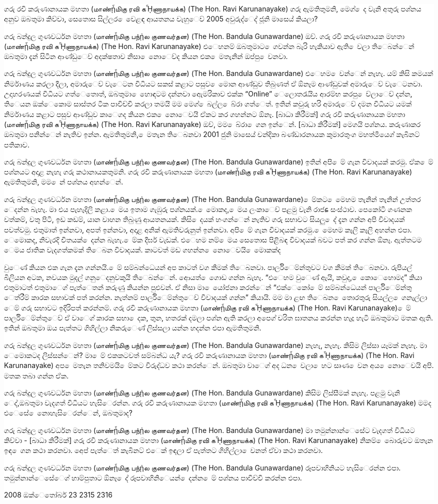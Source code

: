 ගරු රවි කරුණානායක මහතා (மாண்ᾗமிகு ரவி கᾞணாநாயக்க) (The Hon. Ravi Karunanayake) ගරු ඇමතිතුමනි, මෙග් ෙද වැනි අතුරු පශ්නය අනුව ඔබතුමා කිව්වා, සෙතොස සිල්ලර ෙවෙළඳ ආයතනය වැහුෙව් 2005 අවුරුද්ෙද් ජූනි මාසෙය් කියලා?

ගරු බන්දුල ගුණවර්ධන මහතා (மாண்ᾗமிகு பந்ᾐல குணவர்தன) (The Hon. Bandula Gunawardane) ඔව්. ගරු රවි කරුණානායක මහතා (மாண்ᾗமிகு ரவி கᾞணாநாயக்க) (The Hon. Ravi Karunanayake) එෙහනම් ඔබතුමාට ෙගවන්න බැරි හැකියාව ඇති ෙවලා තිෙබන්ෙන් ඔබතුමා දැන් සිටින ආණ්ඩුෙව් අදක්ෂතාව නිසා ෙනොෙව්ද කියන එක ෙමතැනින් ඔප්පු ෙවනවා.

ගරු බන්දුල ගුණවර්ධන මහතා (மாண்ᾗமிகு பந்ᾐல குணவர்தன) (The Hon. Bandula Gunawardane) එෙහම ෙවන්ෙන් නැහැ. යම් කිසි කමයක් නිර්මාණය කරලා දීලා, අමාරුෙව් වැෙටන විධියට සකස් කළාට පසුව ෙමොන ආණ්ඩුව තිබුණත් ඒ ඕනෑම ආණ්ඩුවක් අමාරුෙව් වැෙටනවා. උදාහරණයක් විධියට ගත්ෙතොත්, ඔබතුමා ෙහොඳටම දන්නවා ඇෙමරිකාව එක්ක “Online” ෙලොතරැයිය ආරම්භ කරපු ෙව්ලාෙව් දන්න, තිෙයන ඔක්ෙකොම සාස්තර ටික පාවිච්චි කරලා තමයි මම මෙග් ෙබල්ල ෙබ්රා ගත්ෙත්. ඉතින් කවුරු හරි අමාරුෙව් දමන විධියට යමක් නිර්මාණය කළාට පසුව ආණ්ඩුව කාෙගද කියන එක ෙනොෙවයි ඒකට කර ගහන්නට ඕනෑ. [බාධා කිරීමක්] ගරු රවි කරුණානායක මහතා (மாண்ᾗமிகு ரவி கᾞணாநாயக்க) (The Hon. Ravi Karunanayake) ඔව්, මම ෙබ්රා ෙගන ඉන්ෙන්. [බාධා කිරීමක්] මෙගයි පශ්නය. කරුණාකර ඔබතුමා පනින්ෙන් නැතිව ඉන්න. ඇමතිතුමනි, ෙමතැන තිෙබනවා 2001 ජුනි මාසෙය් චන්දිකා බණ්ඩාරනායක කුමාරතුංග මහත්මියෙග් කැබිනට් පතිකාව.

ගරු බන්දුල ගුණවර්ධන මහතා (மாண்ᾗமிகு பந்ᾐல குணவர்தன) (The Hon. Bandula Gunawardane) ඉතින් අපි ෙම් ගැන විවාදයක් කරමු. ඒක ෙම් පශ්නයට අදාළ නැහැ ගරු කථානායකතුමනි. ගරු රවි කරුණානායක මහතා (மாண்ᾗமிகு ரவி கᾞணாநாயக்க) (The Hon. Ravi Karunanayake) ඇමතිතුමනි, මම ෙන් පශ්නය අහන්ෙන්.

ගරු බන්දුල ගුණවර්ධන මහතා (மாண்ᾗமிகு பந்ᾐல குணவர்தன) (The Hon. Bandula Gunawardane) ෙම්කට ෙමෙහම තැනින් තැනින් උත්තර ෙදන්න බැහැ. මා එය පැහැදිලි කළා. ෙමය ඉතාම ගැඹුරු පශ්නයක්. ෙමොකද, ෙමය ලංකාෙව් පළමු වැනි රාජɕ සංස්ථාව. පෙකෝටි ගණනක වත්කම්, වතු පිටි, ඉඩ කඩම්, යාන වාහන තිබුණු ආයතනයක්. කිසි ෙදයක් හංගන්ෙන් නැතිව ගරු සභාවට සියලු ෙද් දැන ගන්න අපි විවාදයක් පවත්වමු. එතුමාත් ඉන්නවා, අපත් ඉන්නවා, අදාළ අනික් ඇමතිවරුනුත් ඉන්නවා. අපි ෙම් ගැන විවාදයක් කරමු. ෙමෙහම කෑලි කෑලි අහන්න එපා. ෙමොකද, නිවැරදි චිතයක් ෙදන්න බැහැ. ෙම්ක දීර්ඝ වැඩක්. එෙහම නම් ෙමය සෙතොස පිළිබඳ විවාදයක් බවට පත් කර ගන්න ඕනෑ. ඇත්තටම ෙමය ජාතික වැදගත්කමක් තිෙබන විවාදයක්. කාටවත් මඩ ගහන්න ෙනොෙවයි ෙමොකක්ද

වුෙණ් කියන එක ගැන දැන ගන්නයි. ෙම් සම්බන්ධෙයන් අප කාටත් වග කීමක් තිෙබනවා. පාර්ලිෙම්න්තුවට වග කීමක් තිෙබනවා. රුපියල් බිලියන අටක, නවයක මුදල් ගනුෙදනුවකුයි තිෙබන්ෙන්. ආෙයත් ෙගොඩ ගන්න බැහැ. “එෙහම වුෙණ් ඇයි, කවුද, ෙකොෙහොමද” කියා එතුමාටත් එතුමාෙග් පැත්ෙතන් කරුණු කියන්න පුළුවන්. ඒ නිසා මා ෙයෝජනා කරන්ෙන් “එක්ෙකෝ ෙම් සම්බන්ධෙයන් පාර්ලිෙම්න්තු ෙත්රීම් කාරක සභාවක් පත් කරන්න. නැත්නම් පාර්ලිෙම්න්තුෙව් විවාදයක් ගන්න” කියායි. මම මා ළඟ තිෙබන ෙතොරතුරු සියල්ල ෙගනැල්ලා ෙම් ගරු සභාවට ඉදිරිපත් කරන්නම්. ගරු රවි කරුණානායක මහතා (மாண்ᾗமிகு ரவி கᾞணாநாயக்க) (The Hon. Ravi Karunanayake) ෙම් පාර්ලිෙම්න්තුෙව් ඒ වාෙග් කාරක සභා ෙදක, තුන, හතරක් දමලා පශ්න ඇති කරලා අපෙග් චරිත ඝාතනය කරන්න හැදූ හැටි ඔබතුමාට මතක ඇති. ඉතින් ඔබතුමා ඔය පැත්තට ගිහිල්ලා නිකරුෙණ් ලිස්සලා යන්න හදන්න එපා ඇමතිතුමනි.

ගරු බන්දුල ගුණවර්ධන මහතා (மாண்ᾗமிகு பந்ᾐல குணவர்தன) (The Hon. Bandula Gunawardane) නැහැ, නැහැ. කිසිම ලිස්සා යෑමක් නැහැ. මා ෙමොකටද ලිස්සන්ෙන්? මා ෙම් එකකටවත් සම්බන්ධ යැ? ගරු රවි කරුණානායක මහතා (மாண்ᾗமிகு ரவி கᾞணாநாயக்க) (The Hon. Ravi Karunanayake) අප ෙමතැන තනිවමයි ෙම්කට විරුද්ධව කථා කරන්ෙන්. ඔබතුමා වාෙග් අද ධන ෙවලා ෙහට සෘණ ෙවන අය ෙනොෙවයි අපි. මතක තබා ගන්න ඒක.

ගරු බන්දුල ගුණවර්ධන මහතා (மாண்ᾗமிகு பந்ᾐல குணவர்தன) (The Hon. Bandula Gunawardane) කිසිම ලිස්සීමක් නැහැ. පළමු වැනි ෙද්,ඔබතුමා වැදගත් විධියට හැසිෙරන්න. ගරු රවි කරුණානායක මහතා (மாண்ᾗமிகு ரவி கᾞணாநாயக்க) (The Hon. Ravi Karunanayake) මමද එෙසේ ෙනොහැසිෙරන්ෙන්, ඔබතුමාද?

ගරු බන්දුල ගුණවර්ධන මහතා (மாண்ᾗமிகு பந்ᾐல குணவர்தன) (The Hon. Bandula Gunawardane) මා තමුන්නාන්ෙසේට වැදගත් විධියට කිව්වා - [බාධා කිරීමක්] ගරු රවි කරුණානායක මහතා (மாண்ᾗமிகு ரவி கᾞணாநாயக்க) (The Hon. Ravi Karunanayake) නිකම් ෙබොරුවට ඔතැන ඉඳ ෙගන කථා කරනවා. අෙප් පැත්ෙත් කැබිනට් එෙක් ඉඳලා ඒ පැත්තට ගිහිල්ලා ෙවනත් ඒවා කථා කරනවා.

ගරු බන්දුල ගුණවර්ධන මහතා (மாண்ᾗமிகு பந்ᾐல குணவர்தன) (The Hon. Bandula Gunawardane) රූපවාහිනියට හැසිෙරන්න එපා. තමුන්නාන්ෙසේෙග් හාම්පුතාට ඕනෑ ෙද් රූපවාහිනිෙයන් ෙදන්න ෙම් පශ්නය පාවිච්චි කරන්න එපා.

2008 ඔක්ෙතෝබර් 23 2315 2316

